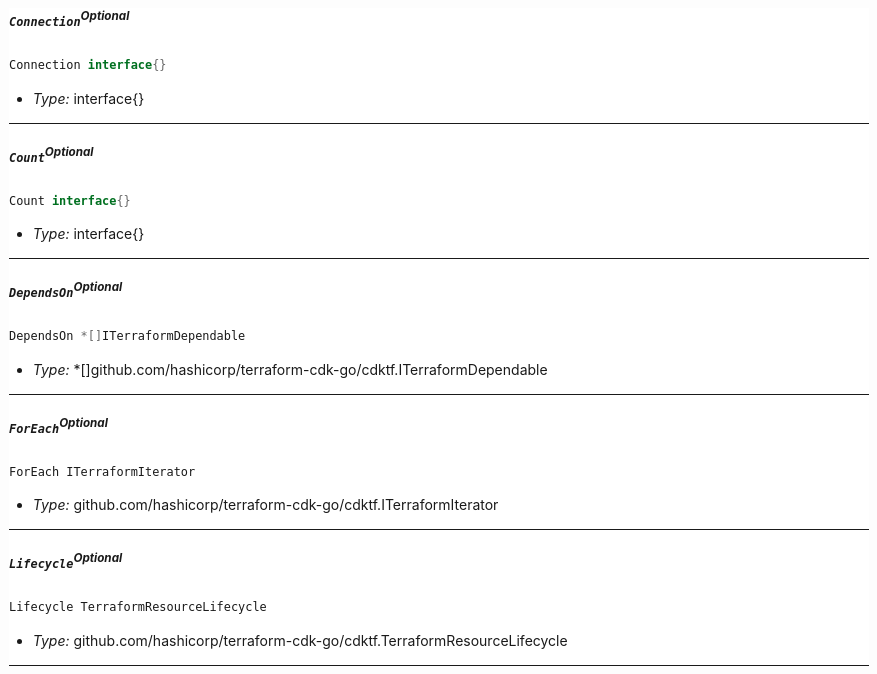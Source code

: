 
##### `Connection`<sup>Optional</sup> <a name="Connection" id="rhizo-co-terraform-provider-lacework.integrationEcr.IntegrationEcrConfig.property.connection"></a>

```go
Connection interface{}
```

- *Type:* interface{}

---

##### `Count`<sup>Optional</sup> <a name="Count" id="rhizo-co-terraform-provider-lacework.integrationEcr.IntegrationEcrConfig.property.count"></a>

```go
Count interface{}
```

- *Type:* interface{}

---

##### `DependsOn`<sup>Optional</sup> <a name="DependsOn" id="rhizo-co-terraform-provider-lacework.integrationEcr.IntegrationEcrConfig.property.dependsOn"></a>

```go
DependsOn *[]ITerraformDependable
```

- *Type:* *[]github.com/hashicorp/terraform-cdk-go/cdktf.ITerraformDependable

---

##### `ForEach`<sup>Optional</sup> <a name="ForEach" id="rhizo-co-terraform-provider-lacework.integrationEcr.IntegrationEcrConfig.property.forEach"></a>

```go
ForEach ITerraformIterator
```

- *Type:* github.com/hashicorp/terraform-cdk-go/cdktf.ITerraformIterator

---

##### `Lifecycle`<sup>Optional</sup> <a name="Lifecycle" id="rhizo-co-terraform-provider-lacework.integrationEcr.IntegrationEcrConfig.property.lifecycle"></a>

```go
Lifecycle TerraformResourceLifecycle
```

- *Type:* github.com/hashicorp/terraform-cdk-go/cdktf.TerraformResourceLifecycle

---
